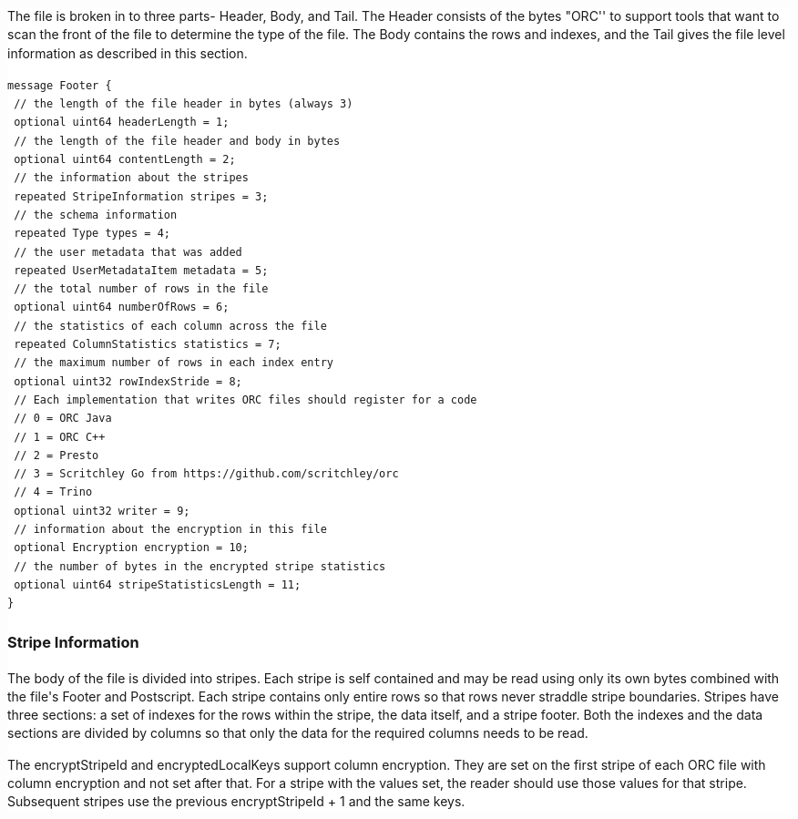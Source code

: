 The file is broken in to three parts- Header, Body, and Tail. The
Header consists of the bytes "ORC'' to support tools that want to
scan the front of the file to determine the type of the file. The Body
contains the rows and indexes, and the Tail gives the file level
information as described in this section.

```
message Footer {
 // the length of the file header in bytes (always 3)
 optional uint64 headerLength = 1;
 // the length of the file header and body in bytes
 optional uint64 contentLength = 2;
 // the information about the stripes
 repeated StripeInformation stripes = 3;
 // the schema information
 repeated Type types = 4;
 // the user metadata that was added
 repeated UserMetadataItem metadata = 5;
 // the total number of rows in the file
 optional uint64 numberOfRows = 6;
 // the statistics of each column across the file
 repeated ColumnStatistics statistics = 7;
 // the maximum number of rows in each index entry
 optional uint32 rowIndexStride = 8;
 // Each implementation that writes ORC files should register for a code
 // 0 = ORC Java
 // 1 = ORC C++
 // 2 = Presto
 // 3 = Scritchley Go from https://github.com/scritchley/orc
 // 4 = Trino
 optional uint32 writer = 9;
 // information about the encryption in this file
 optional Encryption encryption = 10;
 // the number of bytes in the encrypted stripe statistics
 optional uint64 stripeStatisticsLength = 11;
}
```

### Stripe Information

The body of the file is divided into stripes. Each stripe is self
contained and may be read using only its own bytes combined with the
file's Footer and Postscript. Each stripe contains only entire rows so
that rows never straddle stripe boundaries. Stripes have three
sections: a set of indexes for the rows within the stripe, the data
itself, and a stripe footer. Both the indexes and the data sections
are divided by columns so that only the data for the required columns
needs to be read.

The encryptStripeId and encryptedLocalKeys support column
encryption. They are set on the first stripe of each ORC file with
column encryption and not set after that. For a stripe with the values
set, the reader should use those values for that stripe. Subsequent
stripes use the previous encryptStripeId + 1 and the same keys.
